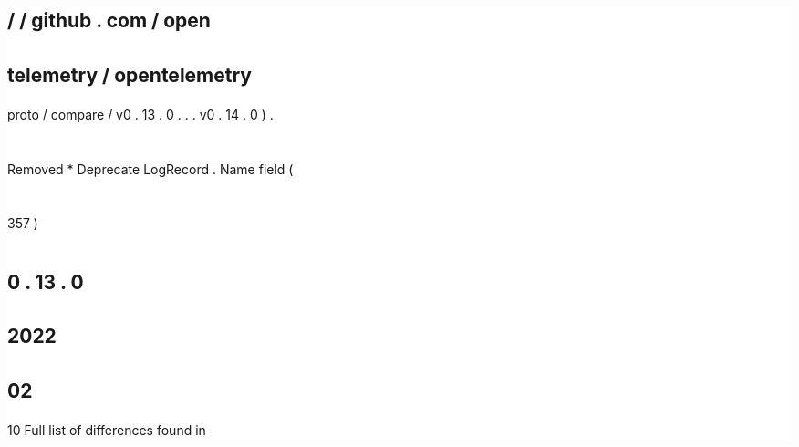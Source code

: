 /
/
github
.
com
/
open
-
telemetry
/
opentelemetry
-
proto
/
compare
/
v0
.
13
.
0
.
.
.
v0
.
14
.
0
)
.
#
#
#
Removed
*
Deprecate
LogRecord
.
Name
field
(
#
357
)
#
#
0
.
13
.
0
-
2022
-
02
-
10
Full
list
of
differences
found
in